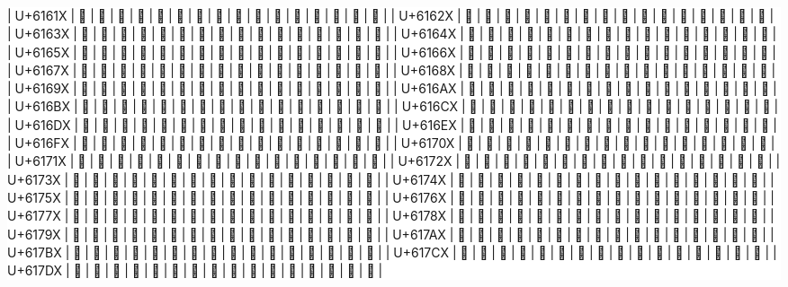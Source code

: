 | U+6161X | &#x61610; | &#x61611; | &#x61612; | &#x61613; | &#x61614; | &#x61615; | &#x61616; | &#x61617; | &#x61618; | &#x61619; | &#x6161A; | &#x6161B; | &#x6161C; | &#x6161D; | &#x6161E; | &#x6161F; |
| U+6162X | &#x61620; | &#x61621; | &#x61622; | &#x61623; | &#x61624; | &#x61625; | &#x61626; | &#x61627; | &#x61628; | &#x61629; | &#x6162A; | &#x6162B; | &#x6162C; | &#x6162D; | &#x6162E; | &#x6162F; |
| U+6163X | &#x61630; | &#x61631; | &#x61632; | &#x61633; | &#x61634; | &#x61635; | &#x61636; | &#x61637; | &#x61638; | &#x61639; | &#x6163A; | &#x6163B; | &#x6163C; | &#x6163D; | &#x6163E; | &#x6163F; |
| U+6164X | &#x61640; | &#x61641; | &#x61642; | &#x61643; | &#x61644; | &#x61645; | &#x61646; | &#x61647; | &#x61648; | &#x61649; | &#x6164A; | &#x6164B; | &#x6164C; | &#x6164D; | &#x6164E; | &#x6164F; |
| U+6165X | &#x61650; | &#x61651; | &#x61652; | &#x61653; | &#x61654; | &#x61655; | &#x61656; | &#x61657; | &#x61658; | &#x61659; | &#x6165A; | &#x6165B; | &#x6165C; | &#x6165D; | &#x6165E; | &#x6165F; |
| U+6166X | &#x61660; | &#x61661; | &#x61662; | &#x61663; | &#x61664; | &#x61665; | &#x61666; | &#x61667; | &#x61668; | &#x61669; | &#x6166A; | &#x6166B; | &#x6166C; | &#x6166D; | &#x6166E; | &#x6166F; |
| U+6167X | &#x61670; | &#x61671; | &#x61672; | &#x61673; | &#x61674; | &#x61675; | &#x61676; | &#x61677; | &#x61678; | &#x61679; | &#x6167A; | &#x6167B; | &#x6167C; | &#x6167D; | &#x6167E; | &#x6167F; |
| U+6168X | &#x61680; | &#x61681; | &#x61682; | &#x61683; | &#x61684; | &#x61685; | &#x61686; | &#x61687; | &#x61688; | &#x61689; | &#x6168A; | &#x6168B; | &#x6168C; | &#x6168D; | &#x6168E; | &#x6168F; |
| U+6169X | &#x61690; | &#x61691; | &#x61692; | &#x61693; | &#x61694; | &#x61695; | &#x61696; | &#x61697; | &#x61698; | &#x61699; | &#x6169A; | &#x6169B; | &#x6169C; | &#x6169D; | &#x6169E; | &#x6169F; |
| U+616AX | &#x616A0; | &#x616A1; | &#x616A2; | &#x616A3; | &#x616A4; | &#x616A5; | &#x616A6; | &#x616A7; | &#x616A8; | &#x616A9; | &#x616AA; | &#x616AB; | &#x616AC; | &#x616AD; | &#x616AE; | &#x616AF; |
| U+616BX | &#x616B0; | &#x616B1; | &#x616B2; | &#x616B3; | &#x616B4; | &#x616B5; | &#x616B6; | &#x616B7; | &#x616B8; | &#x616B9; | &#x616BA; | &#x616BB; | &#x616BC; | &#x616BD; | &#x616BE; | &#x616BF; |
| U+616CX | &#x616C0; | &#x616C1; | &#x616C2; | &#x616C3; | &#x616C4; | &#x616C5; | &#x616C6; | &#x616C7; | &#x616C8; | &#x616C9; | &#x616CA; | &#x616CB; | &#x616CC; | &#x616CD; | &#x616CE; | &#x616CF; |
| U+616DX | &#x616D0; | &#x616D1; | &#x616D2; | &#x616D3; | &#x616D4; | &#x616D5; | &#x616D6; | &#x616D7; | &#x616D8; | &#x616D9; | &#x616DA; | &#x616DB; | &#x616DC; | &#x616DD; | &#x616DE; | &#x616DF; |
| U+616EX | &#x616E0; | &#x616E1; | &#x616E2; | &#x616E3; | &#x616E4; | &#x616E5; | &#x616E6; | &#x616E7; | &#x616E8; | &#x616E9; | &#x616EA; | &#x616EB; | &#x616EC; | &#x616ED; | &#x616EE; | &#x616EF; |
| U+616FX | &#x616F0; | &#x616F1; | &#x616F2; | &#x616F3; | &#x616F4; | &#x616F5; | &#x616F6; | &#x616F7; | &#x616F8; | &#x616F9; | &#x616FA; | &#x616FB; | &#x616FC; | &#x616FD; | &#x616FE; | &#x616FF; |
| U+6170X | &#x61700; | &#x61701; | &#x61702; | &#x61703; | &#x61704; | &#x61705; | &#x61706; | &#x61707; | &#x61708; | &#x61709; | &#x6170A; | &#x6170B; | &#x6170C; | &#x6170D; | &#x6170E; | &#x6170F; |
| U+6171X | &#x61710; | &#x61711; | &#x61712; | &#x61713; | &#x61714; | &#x61715; | &#x61716; | &#x61717; | &#x61718; | &#x61719; | &#x6171A; | &#x6171B; | &#x6171C; | &#x6171D; | &#x6171E; | &#x6171F; |
| U+6172X | &#x61720; | &#x61721; | &#x61722; | &#x61723; | &#x61724; | &#x61725; | &#x61726; | &#x61727; | &#x61728; | &#x61729; | &#x6172A; | &#x6172B; | &#x6172C; | &#x6172D; | &#x6172E; | &#x6172F; |
| U+6173X | &#x61730; | &#x61731; | &#x61732; | &#x61733; | &#x61734; | &#x61735; | &#x61736; | &#x61737; | &#x61738; | &#x61739; | &#x6173A; | &#x6173B; | &#x6173C; | &#x6173D; | &#x6173E; | &#x6173F; |
| U+6174X | &#x61740; | &#x61741; | &#x61742; | &#x61743; | &#x61744; | &#x61745; | &#x61746; | &#x61747; | &#x61748; | &#x61749; | &#x6174A; | &#x6174B; | &#x6174C; | &#x6174D; | &#x6174E; | &#x6174F; |
| U+6175X | &#x61750; | &#x61751; | &#x61752; | &#x61753; | &#x61754; | &#x61755; | &#x61756; | &#x61757; | &#x61758; | &#x61759; | &#x6175A; | &#x6175B; | &#x6175C; | &#x6175D; | &#x6175E; | &#x6175F; |
| U+6176X | &#x61760; | &#x61761; | &#x61762; | &#x61763; | &#x61764; | &#x61765; | &#x61766; | &#x61767; | &#x61768; | &#x61769; | &#x6176A; | &#x6176B; | &#x6176C; | &#x6176D; | &#x6176E; | &#x6176F; |
| U+6177X | &#x61770; | &#x61771; | &#x61772; | &#x61773; | &#x61774; | &#x61775; | &#x61776; | &#x61777; | &#x61778; | &#x61779; | &#x6177A; | &#x6177B; | &#x6177C; | &#x6177D; | &#x6177E; | &#x6177F; |
| U+6178X | &#x61780; | &#x61781; | &#x61782; | &#x61783; | &#x61784; | &#x61785; | &#x61786; | &#x61787; | &#x61788; | &#x61789; | &#x6178A; | &#x6178B; | &#x6178C; | &#x6178D; | &#x6178E; | &#x6178F; |
| U+6179X | &#x61790; | &#x61791; | &#x61792; | &#x61793; | &#x61794; | &#x61795; | &#x61796; | &#x61797; | &#x61798; | &#x61799; | &#x6179A; | &#x6179B; | &#x6179C; | &#x6179D; | &#x6179E; | &#x6179F; |
| U+617AX | &#x617A0; | &#x617A1; | &#x617A2; | &#x617A3; | &#x617A4; | &#x617A5; | &#x617A6; | &#x617A7; | &#x617A8; | &#x617A9; | &#x617AA; | &#x617AB; | &#x617AC; | &#x617AD; | &#x617AE; | &#x617AF; |
| U+617BX | &#x617B0; | &#x617B1; | &#x617B2; | &#x617B3; | &#x617B4; | &#x617B5; | &#x617B6; | &#x617B7; | &#x617B8; | &#x617B9; | &#x617BA; | &#x617BB; | &#x617BC; | &#x617BD; | &#x617BE; | &#x617BF; |
| U+617CX | &#x617C0; | &#x617C1; | &#x617C2; | &#x617C3; | &#x617C4; | &#x617C5; | &#x617C6; | &#x617C7; | &#x617C8; | &#x617C9; | &#x617CA; | &#x617CB; | &#x617CC; | &#x617CD; | &#x617CE; | &#x617CF; |
| U+617DX | &#x617D0; | &#x617D1; | &#x617D2; | &#x617D3; | &#x617D4; | &#x617D5; | &#x617D6; | &#x617D7; | &#x617D8; | &#x617D9; | &#x617DA; | &#x617DB; | &#x617DC; | &#x617DD; | &#x617DE; | &#x617DF; |